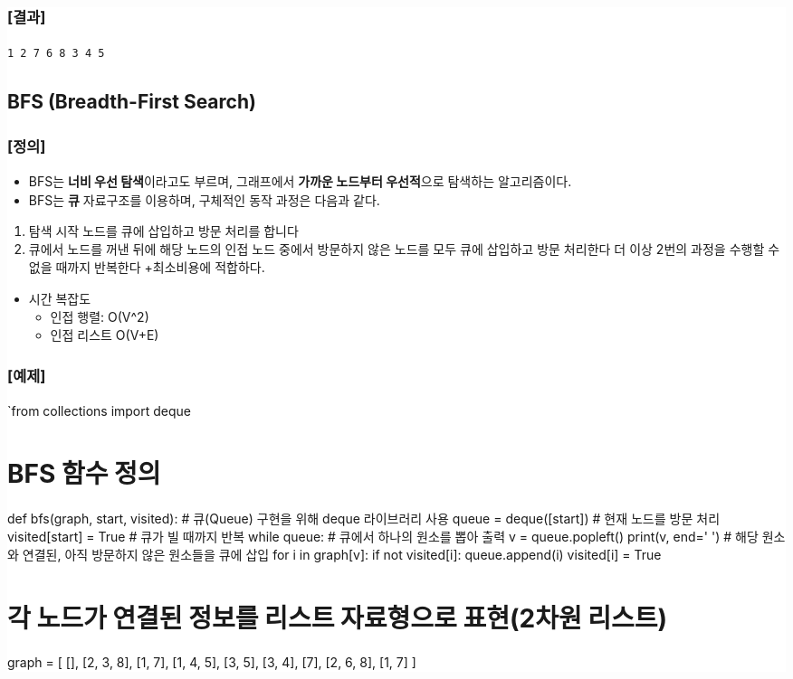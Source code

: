 ### **[결과]**

`1 2 7 6 8 3 4 5`

## **BFS (Breadth-First Search)**

### **[정의]**

- BFS는 **너비 우선 탐색**이라고도 부르며, 그래프에서 **가까운 노드부터 우선적**으로 탐색하는 알고리즘이다.
- BFS는 **큐** 자료구조를 이용하며, 구체적인 동작 과정은 다음과 같다.
1. 탐색 시작 노드를 큐에 삽입하고 방문 처리를 합니다
2. 큐에서 노드를 꺼낸 뒤에 해당 노드의 인접 노드 중에서 방문하지 않은 노드를 모두 큐에 삽입하고 방문 처리한다 더 이상 2번의 과정을 수행할 수 없을 때까지 반복한다 +최소비용에 적합하다.
- 시간 복잡도
    - 인접 행렬: O(V^2)
    - 인접 리스트 O(V+E)

### **[예제]**

`from collections import deque

# BFS 함수 정의
def bfs(graph, start, visited):
    # 큐(Queue) 구현을 위해 deque 라이브러리 사용
    queue = deque([start])
    # 현재 노드를 방문 처리
    visited[start] = True
    # 큐가 빌 때까지 반복
    while queue:
        # 큐에서 하나의 원소를 뽑아 출력
        v = queue.popleft()
        print(v, end=' ')
        # 해당 원소와 연결된, 아직 방문하지 않은 원소들을 큐에 삽입
        for i in graph[v]:
            if not visited[i]:
                queue.append(i)
                visited[i] = True

# 각 노드가 연결된 정보를 리스트 자료형으로 표현(2차원 리스트)
graph = [
  [],
  [2, 3, 8],
  [1, 7],
  [1, 4, 5],
  [3, 5],
  [3, 4],
  [7],
  [2, 6, 8],
  [1, 7]
]
